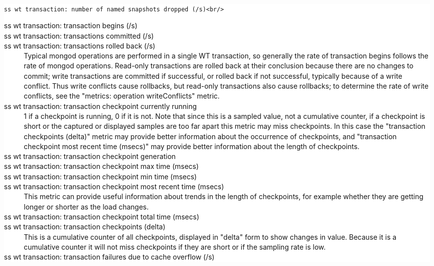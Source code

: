     ss wt transaction: number of named snapshots dropped (/s)<br/>
  </dt>
  <dd>
  </dd>
  <dt>
    ss wt transaction: transaction begins (/s)<br/>
    ss wt transaction: transactions committed (/s)<br/>
    ss wt transaction: transactions rolled back (/s)<br/>
  </dt>
  <dd>
    Typical mongod operations are performed in a single WT
    transaction, so generally the rate of transaction begins follows
    the rate of mongod operations. Read-only transactions are rolled
    back at their conclusion because there are no changes to commit;
    write transactions are committed if successful, or rolled back if
    not successful, typically because of a write conflict. Thus write
    conflicts cause rollbacks, but read-only transactions also cause
    rollbacks; to determine the rate of write conflicts, see the
    "metrics: operation writeConflicts" metric.
  </dd>
  <dt>
    ss wt transaction: transaction checkpoint currently running<br/>
  </dt>
  <dd>
    1 if a checkpoint is running, 0 if it is not. Note that since this
    is a sampled value, not a cumulative counter, if a checkpoint is
    short or the captured or displayed samples are too far apart this
    metric may miss checkpoints. In this case the "transaction
    checkpoints (delta)" metric may provide better information about
    the occurrence of checkpoints, and "transaction checkpoint most
    recent time (msecs)" may provide better information about the
    length of checkpoints.
  </dd>
  <dt>
    ss wt transaction: transaction checkpoint generation<br/>
    ss wt transaction: transaction checkpoint max time (msecs)<br/>
    ss wt transaction: transaction checkpoint min time (msecs)<br/>
  </dt>
  <dd>
  </dd>
  <dt>
    ss wt transaction: transaction checkpoint most recent time (msecs)<br/>
  </dt>
  <dd>
    This metric can provide useful information about trends in the
    length of checkpoints, for example whether they are getting longer
    or shorter as the load changes.
  </dd>
  <dt>
    ss wt transaction: transaction checkpoint total time (msecs)<br/>
  </dt>
  <dd>
  </dd>
  <dt>
    ss wt transaction: transaction checkpoints (delta)<br/>
  </dt>
  <dd>
    This is a cumulative counter of all checkpoints, displayed in
    "delta" form to show changes in value. Because it is a cumulative
    counter it will not miss checkpoints if they are short or if the
    sampling rate is low.
  </dd>
  <dt>
    ss wt transaction: transaction failures due to cache overflow (/s)<br/>